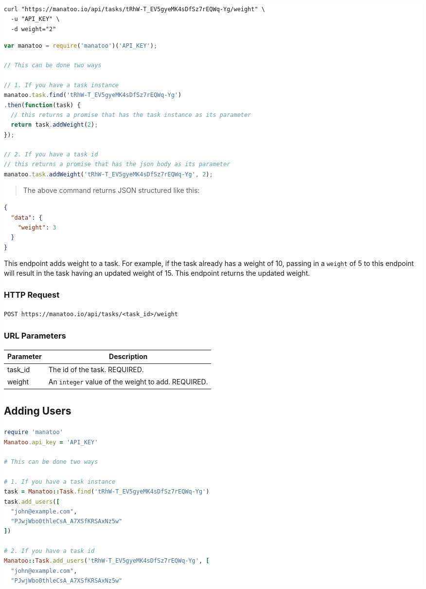 ```shell
curl "https://manatoo.io/api/tasks/tRhW-T_EV5gyeMK4sDfSz7rEQWq-Yg/weight" \
  -u "API_KEY" \
  -d weight="2"
```

```javascript
var manatoo = require('manatoo')('API_KEY');

// This can be done two ways

// 1. If you have a task instance
manatoo.task.find('tRhW-T_EV5gyeMK4sDfSz7rEQWq-Yg')
.then(function(task) {
  // this returns a promise that has the task instance as its parameter
  return task.addWeight(2);
});

// 2. If you have a task id
// this returns a promise that has the json body as its parameter
manatoo.task.addWeight('tRhW-T_EV5gyeMK4sDfSz7rEQWq-Yg', 2);
```

> The above command returns JSON structured like this:

```json
{
  "data": {
    "weight": 3
  }
}
```

This endpoint adds weight to a task. For example, if the task already has a weight of 10, passing in a `weight` of 5 to this endpoint will result in the task having an updated weight of 15.  This endpoint returns the updated weight.

### HTTP Request

`POST https://manatoo.io/api/tasks/<task_id>/weight`

### URL Parameters

Parameter | Description
--------- | -----------
task_id | The id of the task. REQUIRED.
weight | An `integer` value of the weight to add. REQUIRED.

## Adding Users

```ruby
require 'manatoo'
Manatoo.api_key = 'API_KEY'

# This can be done two ways

# 1. If you have a task instance
task = Manatoo::Task.find('tRhW-T_EV5gyeMK4sDfSz7rEQWq-Yg')
task.add_users([
  "john@example.com",
  "PJwjWbo0thleCsA_A7XSfKRSAxNz5w"
])

# 2. If you have a task id
Manatoo::Task.add_users('tRhW-T_EV5gyeMK4sDfSz7rEQWq-Yg', [
  "john@example.com",
  "PJwjWbo0thleCsA_A7XSfKRSAxNz5w"
```